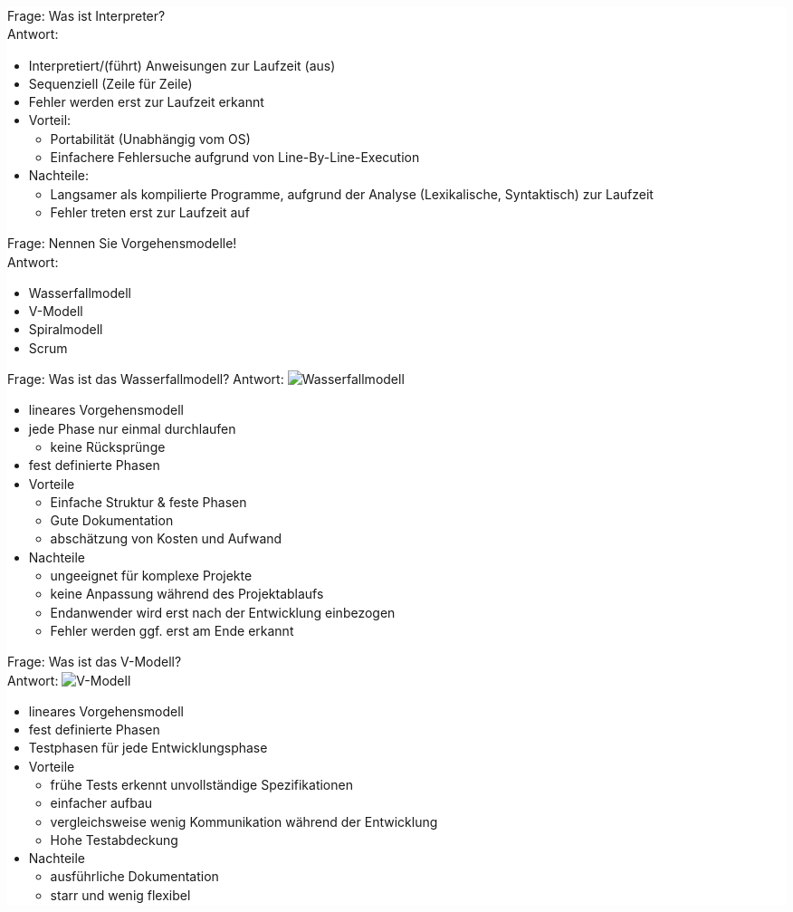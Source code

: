 
Frage: Was ist Interpreter?  
Antwort:
- Interpretiert/(führt) Anweisungen zur Laufzeit (aus)
- Sequenziell (Zeile für Zeile)
- Fehler werden erst zur Laufzeit erkannt
- Vorteil:
  - Portabilität (Unabhängig vom OS)
  - Einfachere Fehlersuche aufgrund von Line-By-Line-Execution
- Nachteile:
  - Langsamer als kompilierte Programme, aufgrund der Analyse (Lexikalische, Syntaktisch) zur Laufzeit
  - Fehler treten erst zur Laufzeit auf


Frage: Nennen Sie Vorgehensmodelle!  
Antwort:
- Wasserfallmodell
- V-Modell
- Spiralmodell
- Scrum


Frage: Was ist das Wasserfallmodell?
Antwort:
![Wasserfallmodell](https://www.ionos.de/digitalguide/fileadmin/DigitalGuide/Screenshots_2018/wasserfallmodell.png)
- lineares Vorgehensmodell
- jede Phase nur einmal durchlaufen
  - keine Rücksprünge
- fest definierte Phasen
- Vorteile
  - Einfache Struktur & feste Phasen
  - Gute Dokumentation
  - abschätzung von Kosten und Aufwand
- Nachteile
  - ungeeignet für komplexe Projekte
  - keine Anpassung während des Projektablaufs
  - Endanwender wird erst nach der Entwicklung einbezogen
  - Fehler werden ggf. erst am Ende erkannt


Frage: Was ist das V-Modell?  
Antwort:
![V-Modell](https://projekte-leicht-gemacht.de/wp-content/uploads/2021/08/v-modell.jpg)
- lineares Vorgehensmodell
- fest definierte Phasen
- Testphasen für jede Entwicklungsphase
- Vorteile
  - frühe Tests erkennt unvollständige Spezifikationen
  - einfacher aufbau
  - vergleichsweise wenig Kommunikation während der Entwicklung
  - Hohe Testabdeckung
- Nachteile
  - ausführliche Dokumentation
  - starr und wenig flexibel
